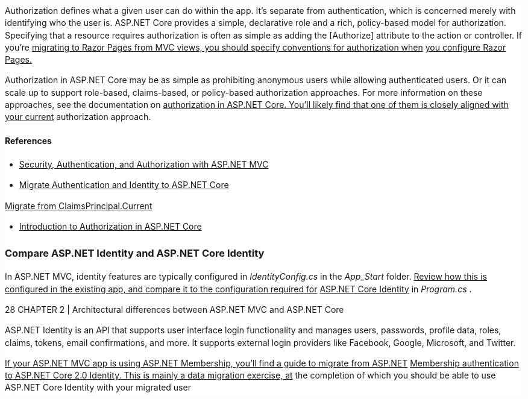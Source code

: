 
Authorization defines what a given user can do within the app. It’s separate from authentication,
which is concerned merely with identifying who the user is. ASP.NET Core provides a simple,
declarative role and a rich, policy-based model for authorization. Specifying that a resource requires
authorization is often as simple as adding the [Authorize] attribute to the action or controller. If you’re
[migrating to Razor Pages from MVC views, you should specify conventions for authorization when](https://docs.microsoft.com/aspnet/core/security/authorization/razor-pages-authorization)
[you configure Razor Pages.](https://docs.microsoft.com/aspnet/core/security/authorization/razor-pages-authorization)


Authorization in ASP.NET Core may be as simple as prohibiting anonymous users while allowing
authenticated users. Or it can scale up to support role-based, claims-based, or policy-based
authorization approaches. For more information on these approaches, see the documentation on
[authorization in ASP.NET Core. You’ll likely find that one of them is closely aligned with your current](https://docs.microsoft.com/aspnet/core/security/authorization/introduction)
authorization approach.

#### **References**


  - [Security, Authentication, and Authorization with ASP.NET MVC](https://docs.microsoft.com/aspnet/mvc/overview/security/)


  - [Migrate Authentication and Identity to ASP.NET Core](https://docs.microsoft.com/aspnet/mvc/overview/security/)


  [Migrate from ClaimsPrincipal.Current](https://docs.microsoft.com/aspnet/core/migration/claimsprincipal-current)


  - [Introduction to Authorization in ASP.NET Core](https://docs.microsoft.com/aspnet/core/security/authorization/introduction)

### Compare ASP.NET Identity and ASP.NET Core Identity


In ASP.NET MVC, identity features are typically configured in _IdentityConfig.cs_ in the _App_Start_ folder.
[Review how this is configured in the existing app, and compare it to the configuration required for](https://docs.microsoft.com/aspnet/core/security/authentication/identity-configuration)
[ASP.NET Core Identity](https://docs.microsoft.com/aspnet/core/security/authentication/identity-configuration) in _Program.cs_ .


28 CHAPTER 2 | Architectural differences between ASP.NET MVC and ASP.NET Core


ASP.NET Identity is an API that supports user interface login functionality and manages users,
passwords, profile data, roles, claims, tokens, email confirmations, and more. It supports external login
providers like Facebook, Google, Microsoft, and Twitter.


[If your ASP.NET MVC app is using ASP.NET Membership, you’ll find a guide to migrate from ASP.NET](https://docs.microsoft.com/aspnet/core/migration/proper-to-2x/membership-to-core-identity)
[Membership authentication to ASP.NET Core 2.0 Identity. This is mainly a data migration exercise, at](https://docs.microsoft.com/aspnet/core/migration/proper-to-2x/membership-to-core-identity)
the completion of which you should be able to use ASP.NET Core Identity with your migrated user
